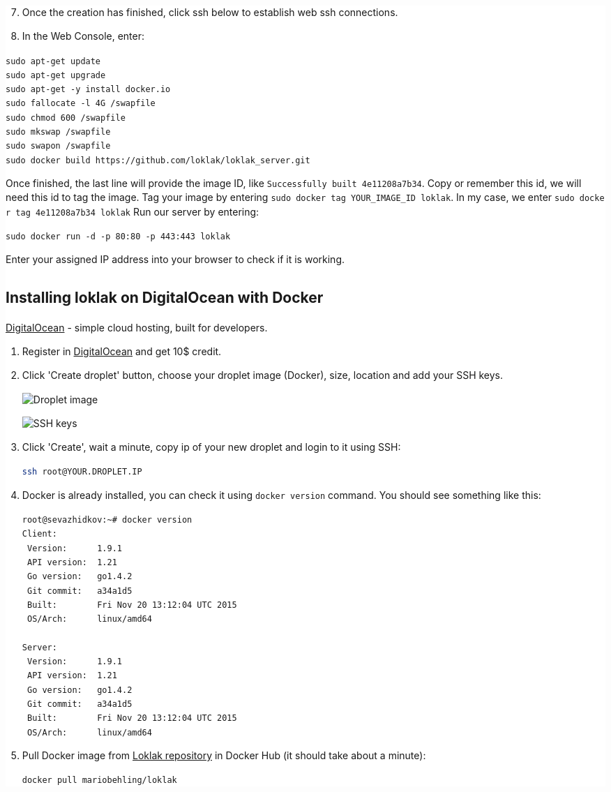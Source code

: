 
7. Once the creation has finished, click ssh below to establish web ssh connections.

8. In the Web Console, enter:

```
sudo apt-get update
sudo apt-get upgrade
sudo apt-get -y install docker.io
sudo fallocate -l 4G /swapfile
sudo chmod 600 /swapfile
sudo mkswap /swapfile
sudo swapon /swapfile
sudo docker build https://github.com/loklak/loklak_server.git
```

Once finished, the last line will provide the image ID, like ```Successfully built 4e11208a7b34```. Copy or remember this id, we will need this id to tag the image.
Tag your image by entering ```sudo docker tag YOUR_IMAGE_ID loklak```. In my case, we enter ```sudo docker tag 4e11208a7b34 loklak```
Run our server by entering:
```
sudo docker run -d -p 80:80 -p 443:443 loklak
```
Enter your assigned IP address into your browser to check if it is working.

## Installing loklak on DigitalOcean with Docker

[DigitalOcean](https://www.digitalocean.com) - simple cloud hosting, built for developers.

1. Register in [DigitalOcean](https://www.digitalocean.com) and get 10$ credit.

2. Click 'Create droplet' button, choose your droplet image (Docker), size, location and add your SSH keys.

   ![Droplet image](http://i.imgur.com/wXXvg7W.png)

   ![SSH keys](http://i.imgur.com/egW1HsV.png)

3. Click 'Create', wait a minute, copy ip of your new droplet and login to it using SSH: 
   ```bash
   ssh root@YOUR.DROPLET.IP
   ```

4. Docker is already installed, you can check it using ```docker version``` command. You should see something like this:
   ```
   root@sevazhidkov:~# docker version
   Client:
    Version:      1.9.1
    API version:  1.21
    Go version:   go1.4.2
    Git commit:   a34a1d5
    Built:        Fri Nov 20 13:12:04 UTC 2015
    OS/Arch:      linux/amd64
   
   Server:
    Version:      1.9.1
    API version:  1.21
    Go version:   go1.4.2
    Git commit:   a34a1d5
    Built:        Fri Nov 20 13:12:04 UTC 2015
    OS/Arch:      linux/amd64
   ```
5. Pull Docker image from [Loklak repository](https://hub.docker.com/r/mariobehling/loklak/) in Docker Hub (it should take about a minute):
   ```bash
   docker pull mariobehling/loklak
   ```